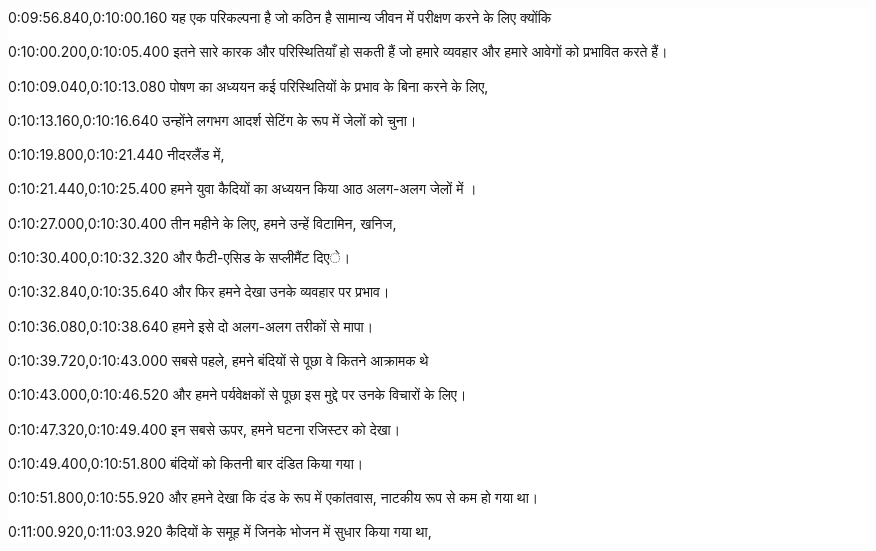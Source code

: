 0:09:56.840,0:10:00.160
यह एक परिकल्पना है जो कठिन है
सामान्य जीवन में परीक्षण करने के लिए क्योंकि

0:10:00.200,0:10:05.400
इतने सारे कारक और परिस्थितियाँ हो सकती हैं जो
हमारे व्यवहार और हमारे आवेगों को प्रभावित करते हैं।

0:10:09.040,0:10:13.080
 पोषण का अध्ययन कई परिस्थितियों के प्रभाव के बिना करने के लिए,

0:10:13.160,0:10:16.640
उन्होंने लगभग आदर्श सेटिंग के रूप में जेलों को चुना।

0:10:19.800,0:10:21.440
 नीदरलैंड में,

0:10:21.440,0:10:25.400
हमने युवा कैदियों का अध्ययन किया
आठ अलग-अलग जेलों में ।

0:10:27.000,0:10:30.400
तीन महीने के लिए, हमने 
उन्हें विटामिन, खनिज,

0:10:30.400,0:10:32.320
और फैटी-एसिड के सप्लीमैंट दिएे।

0:10:32.840,0:10:35.640
और फिर हमने देखा
उनके व्यवहार पर प्रभाव।

0:10:36.080,0:10:38.640
हमने इसे दो अलग-अलग तरीकों से मापा।

0:10:39.720,0:10:43.000
सबसे पहले, हमने बंदियों से पूछा
वे कितने आक्रामक थे

0:10:43.000,0:10:46.520
और हमने पर्यवेक्षकों से पूछा
इस मुद्दे पर उनके विचारों के लिए।

0:10:47.320,0:10:49.400
इन सबसे ऊपर, हमने घटना रजिस्टर को देखा।

0:10:49.400,0:10:51.800
बंदियों को कितनी बार
 दंडित किया गया।

0:10:51.800,0:10:55.920
और हमने  देखा कि दंड के रूप में 
एकांतवास, नाटकीय रूप से कम हो गया था।

0:11:00.920,0:11:03.920
कैदियों के समूह में
जिनके भोजन में सुधार किया गया था,
